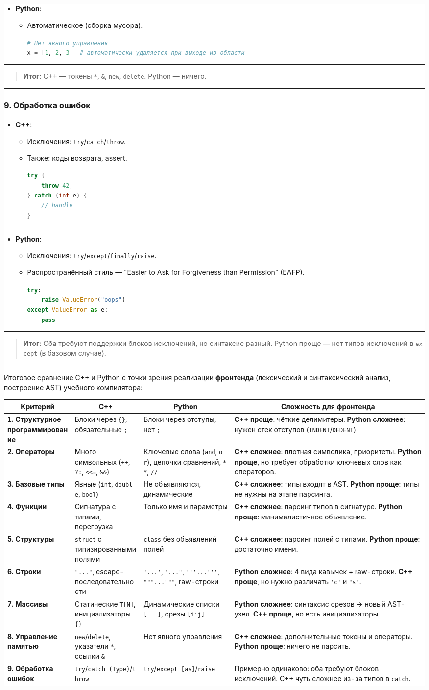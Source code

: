 - **Python**:  
  - Автоматическое (сборка мусора).  

    ```python
    # Нет явного управления
    x = [1, 2, 3]  # автоматически удаляется при выходе из области
    ```
---
> **Итог**: C++ — токены `*`, `&`, `new`, `delete`. Python — ничего.
---

### 9. **Обработка ошибок**
- **C++**:  
  - Исключения: `try`/`catch`/`throw`.  
  - Также: коды возврата, assert.

    ```cpp
    try {
        throw 42;
    } catch (int e) {
        // handle
    }
    ```
    ---

- **Python**:  
  - Исключения: `try`/`except`/`finally`/`raise`.  
  - Распространённый стиль — "Easier to Ask for Forgiveness than Permission" (EAFP).

    ```python
    try:
        raise ValueError("oops")
    except ValueError as e:
        pass
    ```
---
> **Итог**: Оба требуют поддержки блоков исключений, но синтаксис разный. Python проще — нет типов исключений в `except` (в базовом случае).
---

Итоговое сравнение C++ и Python с точки зрения реализации **фронтенда** (лексический и синтаксический анализ, построение AST) учебного компилятора:

| Критерий | C++ | Python | Сложность для фронтенда |
|--------|------|--------|--------------------------|
| **1. Структурное программирование** | Блоки через `{}`, обязательные `;` | Блоки через отступы, нет `;` | **C++ проще**: чёткие делимитеры. **Python сложнее**: нужен стек отступов (`INDENT`/`DEDENT`). |
| **2. Операторы** | Много символьных (`++`, `?:`, `<<=`, `&&`) | Ключевые слова (`and`, `or`), цепочки сравнений, `**`, `//` | **C++ сложнее**: плотная символика, приоритеты. **Python проще**, но требует обработки ключевых слов как операторов. |
| **3. Базовые типы** | Явные (`int`, `double`, `bool`) | Не объявляются, динамические | **C++ сложнее**: типы входят в AST. **Python проще**: типы не нужны на этапе парсинга. |
| **4. Функции** | Сигнатура с типами, перегрузка | Только имя и параметры | **C++ сложнее**: парсинг типов в сигнатуре. **Python проще**: минималистичное объявление. |
| **5. Структуры** | `struct` с типизированными полями | `class` без объявлений полей | **C++ сложнее**: парсинг полей с типами. **Python проще**: достаточно имени. |
| **6. Строки** | `"..."`, escape-последовательности | `'...'`, `"..."`, `'''...'''`, `"""..."""`, raw-строки | **Python сложнее**: 4 вида кавычек + raw-строки. **C++ проще**, но нужно различать `'c'` и `"s"`. |
| **7. Массивы** | Статические `T[N]`, инициализаторы `{}` | Динамические списки `[...]`, срезы `[i:j]` | **Python сложнее**: синтаксис срезов → новый AST-узел. **C++ проще**, но есть инициализаторы. |
| **8. Управление памятью** | `new`/`delete`, указатели `*`, ссылки `&` | Нет явного управления | **C++ сложнее**: дополнительные токены и операторы. **Python проще**: ничего не парсить. |
| **9. Обработка ошибок** | `try`/`catch (Type)`/`throw` | `try`/`except [as]`/`raise` | Примерно одинаково: оба требуют блоков исключений. C++ чуть сложнее из-за типов в `catch`. |
